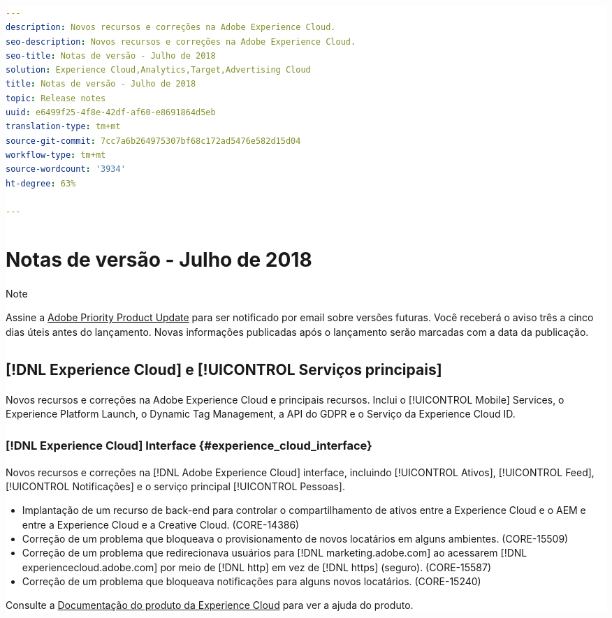 ```yaml
---
description: Novos recursos e correções na Adobe Experience Cloud.
seo-description: Novos recursos e correções na Adobe Experience Cloud.
seo-title: Notas de versão - Julho de 2018
solution: Experience Cloud,Analytics,Target,Advertising Cloud
title: Notas de versão - Julho de 2018
topic: Release notes
uuid: e6499f25-4f8e-42df-af60-e8691864d5eb
translation-type: tm+mt
source-git-commit: 7cc7a6b264975307bf68c172ad5476e582d15d04
workflow-type: tm+mt
source-wordcount: '3934'
ht-degree: 63%

---
```



# Notas de versão - Julho de 2018

>[!NOTE]
>
>Assine a [Adobe Priority Product Update](https://www.adobe.com/subscription/priority-product-update.html) para ser notificado por email sobre versões futuras. Você receberá o aviso três a cinco dias úteis antes do lançamento. Novas informações publicadas após o lançamento serão marcadas com a data da publicação.

## [!DNL Experience Cloud] e [!UICONTROL Serviços principais]

Novos recursos e correções na Adobe Experience Cloud e principais recursos. Inclui o [!UICONTROL Mobile] Services, o Experience Platform Launch, o Dynamic Tag Management, a API do GDPR e o Serviço da Experience Cloud ID.

### [!DNL Experience Cloud] Interface {#experience_cloud_interface}

Novos recursos e correções na [!DNL  Adobe Experience Cloud] interface, incluindo [!UICONTROL Ativos], [!UICONTROL Feed], [!UICONTROL Notificações] e o serviço principal [!UICONTROL Pessoas].

* Implantação de um recurso de back-end para controlar o compartilhamento de ativos entre a Experience Cloud e o AEM e entre a Experience Cloud e a Creative Cloud. (CORE-14386)
* Correção de um problema que bloqueava o provisionamento de novos locatários em alguns ambientes. (CORE-15509)
* Correção de um problema que redirecionava usuários para [!DNL  marketing.adobe.com] ao acessarem [!DNL  experiencecloud.adobe.com] por meio de [!DNL  http] em vez de [!DNL  https] (seguro). (CORE-15587)
* Correção de um problema que bloqueava notificações para alguns novos locatários. (CORE-15240)

Consulte a [Documentação do produto da Experience Cloud](https://docs.adobe.com/content/help/pt-BR/core-services/interface/about-core-services/core-services-landing.html) para ver a ajuda do produto.
